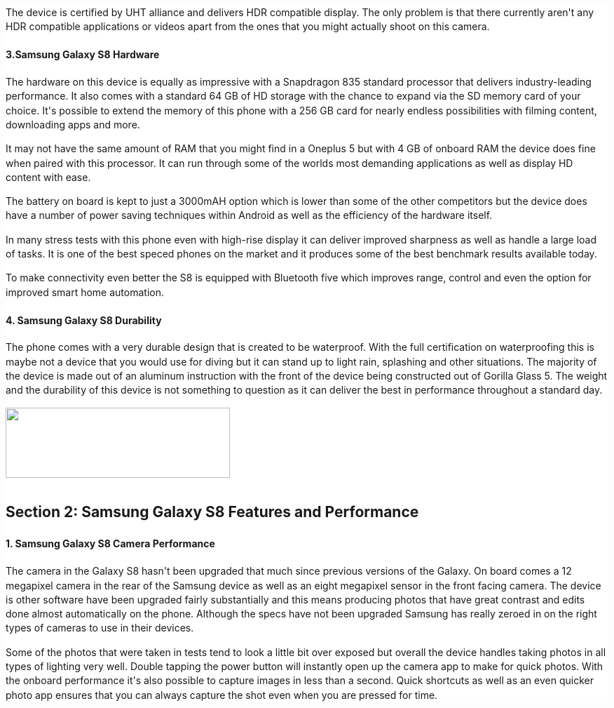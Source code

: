 The device is certified by UHT alliance and delivers HDR compatible display. The only problem is that there currently aren't any HDR compatible applications or videos apart from the ones that you might actually shoot on this camera.

#### 3.Samsung Galaxy S8 Hardware

The hardware on this device is equally as impressive with a Snapdragon 835 standard processor that delivers industry-leading performance. It also comes with a standard 64 GB of HD storage with the chance to expand via the SD memory card of your choice. It's possible to extend the memory of this phone with a 256 GB card for nearly endless possibilities with filming content, downloading apps and more.

It may not have the same amount of RAM that you might find in a Oneplus 5 but with 4 GB of onboard RAM the device does fine when paired with this processor. It can run through some of the worlds most demanding applications as well as display HD content with ease.

The battery on board is kept to just a 3000mAH option which is lower than some of the other competitors but the device does have a number of power saving techniques within Android as well as the efficiency of the hardware itself.

In many stress tests with this phone even with high-rise display it can deliver improved sharpness as well as handle a large load of tasks. It is one of the best speced phones on the market and it produces some of the best benchmark results available today.

To make connectivity even better the S8 is equipped with Bluetooth five which improves range, control and even the option for improved smart home automation.

#### 4. Samsung Galaxy S8 Durability

The phone comes with a very durable design that is created to be waterproof. With the full certification on waterproofing this is maybe not a device that you would use for diving but it can stand up to light rain, splashing and other situations. The majority of the device is made out of an aluminum instruction with the front of the device being constructed out of Gorilla Glass 5\. The weight and the durability of this device is not something to question as it can deliver the best in performance throughout a standard day.


<a href="https://godlikehost.sjv.io/c/5597632/1920054/21774" target="_top" id="1920054"><img src="//a.impactradius-go.com/display-ad/21774-1920054" border="0" alt="" width="320" height="100"/></a><img height="0" width="0" src="https://imp.pxf.io/i/5597632/1920054/21774" style="position:absolute;visibility:hidden;" border="0" />

## Section 2: Samsung Galaxy S8 Features and Performance

#### 1. Samsung Galaxy S8 Camera Performance

The camera in the Galaxy S8 hasn't been upgraded that much since previous versions of the Galaxy. On board comes a 12 megapixel camera in the rear of the Samsung device as well as an eight megapixel sensor in the front facing camera. The device is other software have been upgraded fairly substantially and this means producing photos that have great contrast and edits done almost automatically on the phone. Although the specs have not been upgraded Samsung has really zeroed in on the right types of cameras to use in their devices.

Some of the photos that were taken in tests tend to look a little bit over exposed but overall the device handles taking photos in all types of lighting very well. Double tapping the power button will instantly open up the camera app to make for quick photos. With the onboard performance it's also possible to capture images in less than a second. Quick shortcuts as well as an even quicker photo app ensures that you can always capture the shot even when you are pressed for time.
